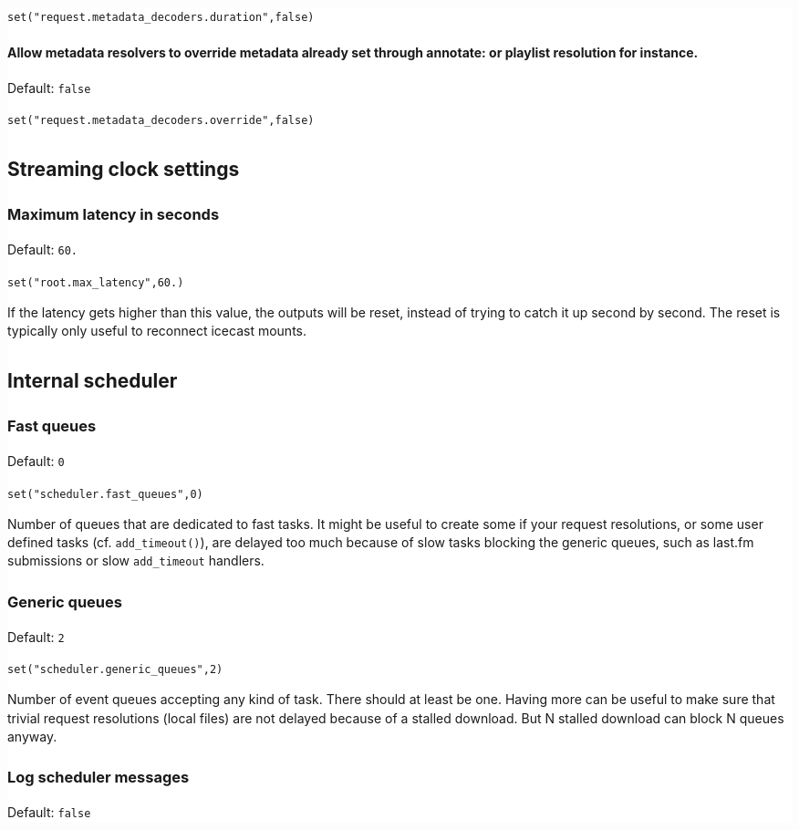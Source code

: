 ```
set("request.metadata_decoders.duration",false)
```

#### Allow metadata resolvers to override metadata already set through annotate: or playlist resolution for instance.
Default: `false`

```
set("request.metadata_decoders.override",false)
```

Streaming clock settings
------------------------
### Maximum latency in seconds
Default: `60.`

```
set("root.max_latency",60.)
```

If the latency gets higher than this value, the outputs will be reset,
instead of trying to catch it up second by second.
The reset is typically only useful to reconnect icecast mounts.

Internal scheduler
------------------
### Fast queues
Default: `0`

```
set("scheduler.fast_queues",0)
```

Number of queues that are dedicated to fast tasks.
It might be useful to create some if your request resolutions,
or some user defined tasks (cf. `add_timeout()`), are
delayed too much because of slow tasks blocking the generic queues,
such as last.fm submissions or slow `add_timeout` handlers.

### Generic queues
Default: `2`

```
set("scheduler.generic_queues",2)
```

Number of event queues accepting any kind of task.
There should at least be one. Having more can be useful to make sure that
trivial request resolutions (local files) are not delayed because of
a stalled download. But N stalled download can block N queues anyway.

### Log scheduler messages
Default: `false`
